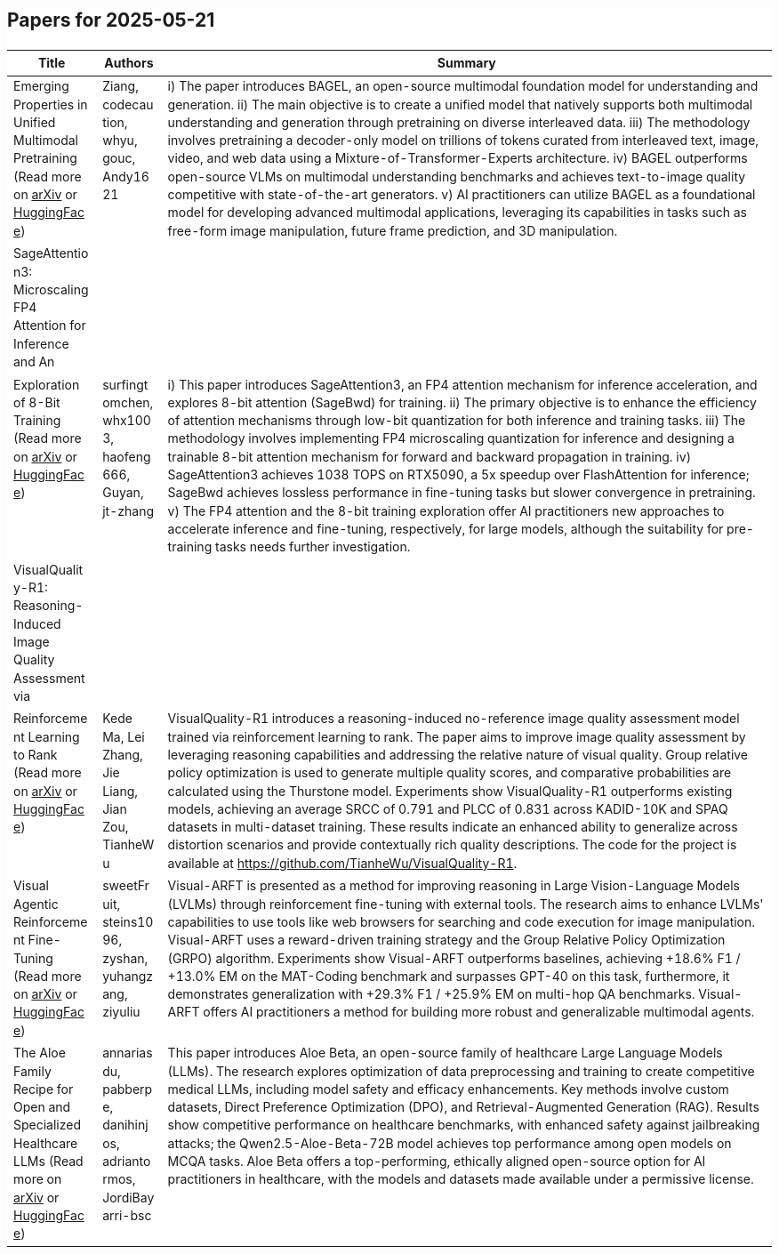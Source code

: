 

## Papers for 2025-05-21

| Title | Authors | Summary |
|-------|---------|---------|
| Emerging Properties in Unified Multimodal Pretraining (Read more on [arXiv](https://arxiv.org/abs/2505.14683) or [HuggingFace](https://huggingface.co/papers/2505.14683))| Ziang, codecaution, whyu, gouc, Andy1621 | i) The paper introduces BAGEL, an open-source multimodal foundation model for understanding and generation. ii) The main objective is to create a unified model that natively supports both multimodal understanding and generation through pretraining on diverse interleaved data. iii) The methodology involves pretraining a decoder-only model on trillions of tokens curated from interleaved text, image, video, and web data using a Mixture-of-Transformer-Experts architecture. iv) BAGEL outperforms open-source VLMs on multimodal understanding benchmarks and achieves text-to-image quality competitive with state-of-the-art generators. v) AI practitioners can utilize BAGEL as a foundational model for developing advanced multimodal applications, leveraging its capabilities in tasks such as free-form image manipulation, future frame prediction, and 3D manipulation.  |
| SageAttention3: Microscaling FP4 Attention for Inference and An
  Exploration of 8-Bit Training (Read more on [arXiv](https://arxiv.org/abs/2505.11594) or [HuggingFace](https://huggingface.co/papers/2505.11594))| surfingtomchen, whx1003, haofeng666, Guyan, jt-zhang | i) This paper introduces SageAttention3, an FP4 attention mechanism for inference acceleration, and explores 8-bit attention (SageBwd) for training. ii) The primary objective is to enhance the efficiency of attention mechanisms through low-bit quantization for both inference and training tasks. iii) The methodology involves implementing FP4 microscaling quantization for inference and designing a trainable 8-bit attention mechanism for forward and backward propagation in training. iv) SageAttention3 achieves 1038 TOPS on RTX5090, a 5x speedup over FlashAttention for inference; SageBwd achieves lossless performance in fine-tuning tasks but slower convergence in pretraining. v) The FP4 attention and the 8-bit training exploration offer AI practitioners new approaches to accelerate inference and fine-tuning, respectively, for large models, although the suitability for pre-training tasks needs further investigation.  |
| VisualQuality-R1: Reasoning-Induced Image Quality Assessment via
  Reinforcement Learning to Rank (Read more on [arXiv](https://arxiv.org/abs/2505.14460) or [HuggingFace](https://huggingface.co/papers/2505.14460))| Kede Ma, Lei Zhang, Jie Liang, Jian Zou, TianheWu | VisualQuality-R1 introduces a reasoning-induced no-reference image quality assessment model trained via reinforcement learning to rank. The paper aims to improve image quality assessment by leveraging reasoning capabilities and addressing the relative nature of visual quality. Group relative policy optimization is used to generate multiple quality scores, and comparative probabilities are calculated using the Thurstone model. Experiments show VisualQuality-R1 outperforms existing models, achieving an average SRCC of 0.791 and PLCC of 0.831 across KADID-10K and SPAQ datasets in multi-dataset training. These results indicate an enhanced ability to generalize across distortion scenarios and provide contextually rich quality descriptions. The code for the project is available at https://github.com/TianheWu/VisualQuality-R1.  |
| Visual Agentic Reinforcement Fine-Tuning (Read more on [arXiv](https://arxiv.org/abs/2505.14246) or [HuggingFace](https://huggingface.co/papers/2505.14246))| sweetFruit, steins1096, zyshan, yuhangzang, ziyuliu | Visual-ARFT is presented as a method for improving reasoning in Large Vision-Language Models (LVLMs) through reinforcement fine-tuning with external tools. The research aims to enhance LVLMs' capabilities to use tools like web browsers for searching and code execution for image manipulation. Visual-ARFT uses a reward-driven training strategy and the Group Relative Policy Optimization (GRPO) algorithm. Experiments show Visual-ARFT outperforms baselines, achieving +18.6% F1 / +13.0% EM on the MAT-Coding benchmark and surpasses GPT-40 on this task, furthermore, it demonstrates generalization with +29.3% F1 / +25.9% EM on multi-hop QA benchmarks. Visual-ARFT offers AI practitioners a method for building more robust and generalizable multimodal agents.  |
| The Aloe Family Recipe for Open and Specialized Healthcare LLMs (Read more on [arXiv](https://arxiv.org/abs/2505.04388) or [HuggingFace](https://huggingface.co/papers/2505.04388))| annariasdu, pabberpe, danihinjos, adriantormos, JordiBayarri-bsc | This paper introduces Aloe Beta, an open-source family of healthcare Large Language Models (LLMs). The research explores optimization of data preprocessing and training to create competitive medical LLMs, including model safety and efficacy enhancements. Key methods involve custom datasets, Direct Preference Optimization (DPO), and Retrieval-Augmented Generation (RAG). Results show competitive performance on healthcare benchmarks, with enhanced safety against jailbreaking attacks; the Qwen2.5-Aloe-Beta-72B model achieves top performance among open models on MCQA tasks. Aloe Beta offers a top-performing, ethically aligned open-source option for AI practitioners in healthcare, with the models and datasets made available under a permissive license.  |